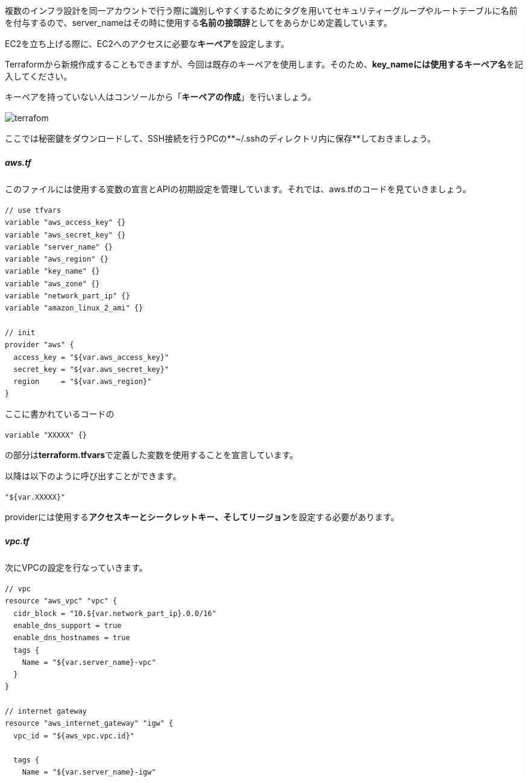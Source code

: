 

複数のインフラ設計を同一アカウントで行う際に識別しやすくするためにタグを用いてセキュリティーグループやルートテーブルに名前を付与するので、server_nameはその時に使用する**名前の接頭辞**としてをあらかじめ定義しています。

EC2を立ち上げる際に、EC2へのアクセスに必要な**キーペア**を設定します。

Terraformから新規作成することもできますが、今回は既存のキーペアを使用します。そのため、**key_nameには使用するキーペア名**を記入してください。

キーペアを持っていない人はコンソールから「**キーペアの作成**」を行いましょう。

![terrafom](/images/2019/07/terraform4.png)

ここでは秘密鍵をダウンロードして、SSH接続を行うPCの**~/.sshのディレクトリ内に保存**しておきましょう。

##### aws.tf
このファイルには使用する変数の宣言とAPIの初期設定を管理しています。それでは、aws.tfのコードを見ていきましょう。

```
// use tfvars
variable "aws_access_key" {}
variable "aws_secret_key" {}
variable "server_name" {}
variable "aws_region" {}
variable "key_name" {}
variable "aws_zone" {}
variable "network_part_ip" {}
variable "amazon_linux_2_ami" {}

// init
provider "aws" {
  access_key = "${var.aws_access_key}"
  secret_key = "${var.aws_secret_key}"
  region     = "${var.aws_region}"
}
```

ここに書かれているコードの

```
variable "XXXXX" {}
```
の部分は**terraform.tfvars**で定義した変数を使用することを宣言しています。

以降は以下のように呼び出すことができます。
```
"${var.XXXXX}"
```
providerには使用する**アクセスキーとシークレットキー、そしてリージョン**を設定する必要があります。

##### vpc.tf
次にVPCの設定を行なっていきます。

```
// vpc
resource "aws_vpc" "vpc" {
  cidr_block = "10.${var.network_part_ip}.0.0/16"
  enable_dns_support = true
  enable_dns_hostnames = true
  tags {
    Name = "${var.server_name}-vpc"
  }
}

// internet gateway
resource "aws_internet_gateway" "igw" {
  vpc_id = "${aws_vpc.vpc.id}"

  tags {
    Name = "${var.server_name}-igw"
```